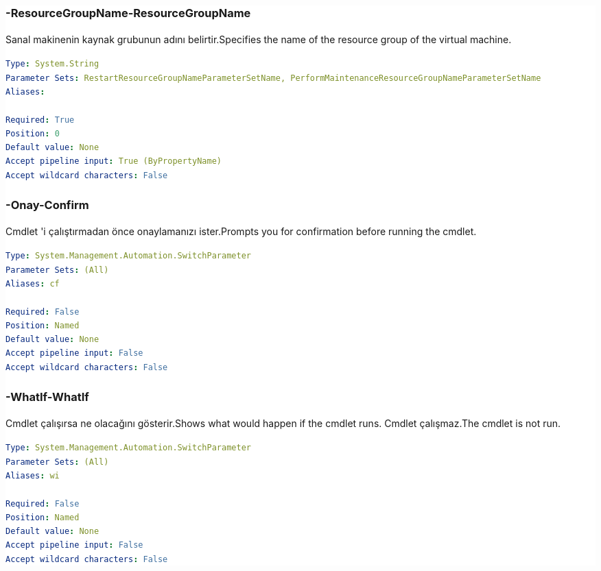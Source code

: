### <span data-ttu-id="b5241-128">-ResourceGroupName</span><span class="sxs-lookup"><span data-stu-id="b5241-128">-ResourceGroupName</span></span>
<span data-ttu-id="b5241-129">Sanal makinenin kaynak grubunun adını belirtir.</span><span class="sxs-lookup"><span data-stu-id="b5241-129">Specifies the name of the resource group of the virtual machine.</span></span>

```yaml
Type: System.String
Parameter Sets: RestartResourceGroupNameParameterSetName, PerformMaintenanceResourceGroupNameParameterSetName
Aliases:

Required: True
Position: 0
Default value: None
Accept pipeline input: True (ByPropertyName)
Accept wildcard characters: False
```

### <span data-ttu-id="b5241-130">-Onay</span><span class="sxs-lookup"><span data-stu-id="b5241-130">-Confirm</span></span>
<span data-ttu-id="b5241-131">Cmdlet 'i çalıştırmadan önce onaylamanızı ister.</span><span class="sxs-lookup"><span data-stu-id="b5241-131">Prompts you for confirmation before running the cmdlet.</span></span>

```yaml
Type: System.Management.Automation.SwitchParameter
Parameter Sets: (All)
Aliases: cf

Required: False
Position: Named
Default value: None
Accept pipeline input: False
Accept wildcard characters: False
```

### <span data-ttu-id="b5241-132">-WhatIf</span><span class="sxs-lookup"><span data-stu-id="b5241-132">-WhatIf</span></span>
<span data-ttu-id="b5241-133">Cmdlet çalışırsa ne olacağını gösterir.</span><span class="sxs-lookup"><span data-stu-id="b5241-133">Shows what would happen if the cmdlet runs.</span></span> <span data-ttu-id="b5241-134">Cmdlet çalışmaz.</span><span class="sxs-lookup"><span data-stu-id="b5241-134">The cmdlet is not run.</span></span>

```yaml
Type: System.Management.Automation.SwitchParameter
Parameter Sets: (All)
Aliases: wi

Required: False
Position: Named
Default value: None
Accept pipeline input: False
Accept wildcard characters: False
```
